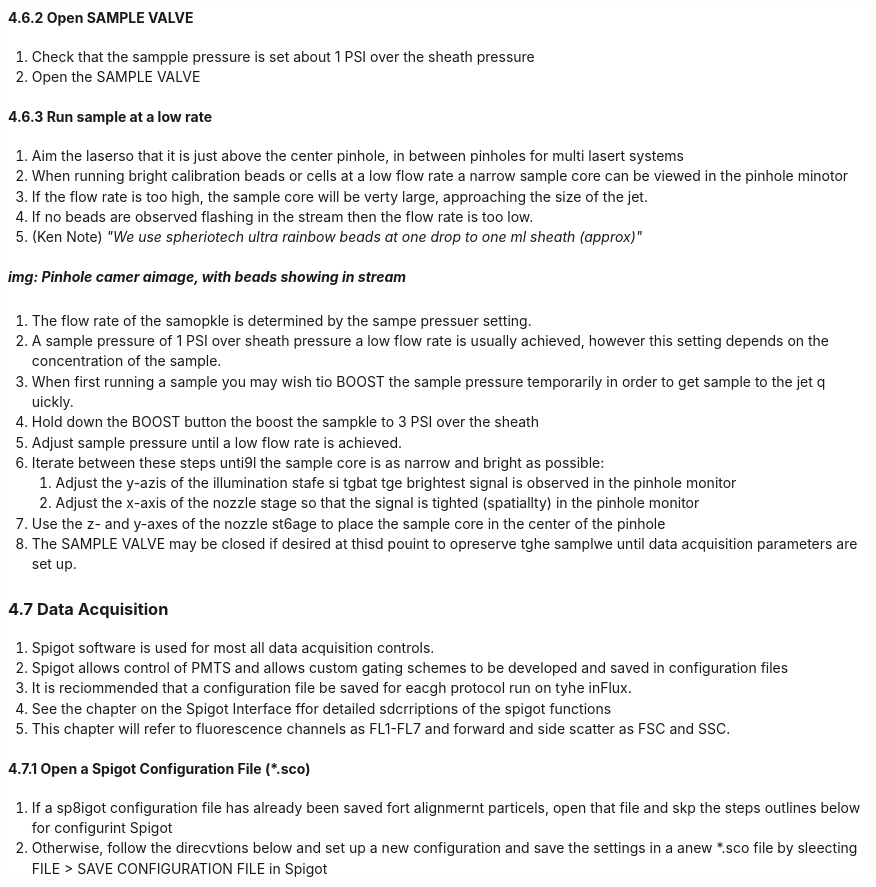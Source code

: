 

#### 4.6.2 Open SAMPLE VALVE

1.  Check that the sampple pressure is set about 1 PSI over the sheath pressure
2.  Open the SAMPLE VALVE

#### 4.6.3 Run sample at a low rate

1.  Aim the laserso that it is just above the center pinhole, in between pinholes for multi lasert systems
2.  When running bright calibration beads or cells at a low flow rate a narrow sample core can be viewed in the pinhole minotor
3.  If the flow rate is too high, the sample core will be verty large, approaching the size of the jet.
4.  If no beads are observed flashing in the stream then the flow rate is too low.
5.  (Ken Note) *"We use spheriotech ultra rainbow beads at one drop to one ml sheath (approx)"*

##### img: Pinhole camer aimage, with beads showing in stream

1.  The flow rate of the samopkle is determined by the sampe pressuer setting.
2.  A sample pressure of 1 PSI over sheath pressure a low flow rate is usually achieved, however this setting depends on the concentration of the sample.
3.  When first running a sample you may wish tio BOOST the sample pressure temporarily in order to get sample to the jet q  uickly.
4.  Hold down the BOOST button the boost the sampkle to 3 PSI over the sheath
5.  Adjust sample pressure until a low flow rate is achieved.
6.  Iterate between these steps unti9l the sample core is as narrow and bright as possible:
    1.  Adjust the y-azis of the illumination stafe si tgbat tge brightest signal is observed in the pinhole monitor
    8.  Adjust the x-axis of the nozzle stage so that the signal is tighted (spatiallty) in the pinhole monitor
7.  Use the z- and y-axes of the nozzle st6age to place the sample core in the center of the pinhole
8.  The SAMPLE VALVE may be closed if desired at thisd pouint to opreserve tghe samplwe until data acquisition parameters are set up.



### 4.7 Data Acquisition

1.  Spigot software is used for most all data acquisition controls.
2.  Spigot allows control of PMTS and allows custom gating schemes to be developed and saved in configuration files
3.  It is reciommended that a configuration file be saved for eacgh protocol run on tyhe inFlux.
4.  See the chapter on the Spigot Interface ffor detailed sdcrriptions of the spigot functions
5.  This chapter will refer to fluorescence channels as FL1-FL7 and forward and side scatter as FSC and SSC.




#### 4.7.1 Open a Spigot Configuration File (*.sco)

1.  If a sp8igot configuration file has already been saved fort alignmernt particels, open that file and skp the steps outlines below for configurint  Spigot
2.  Otherwise, follow the direcvtions below and set up a new configuration and save the settings in a anew *.sco file by sleecting FILE > SAVE CONFIGURATION FILE in Spigot

